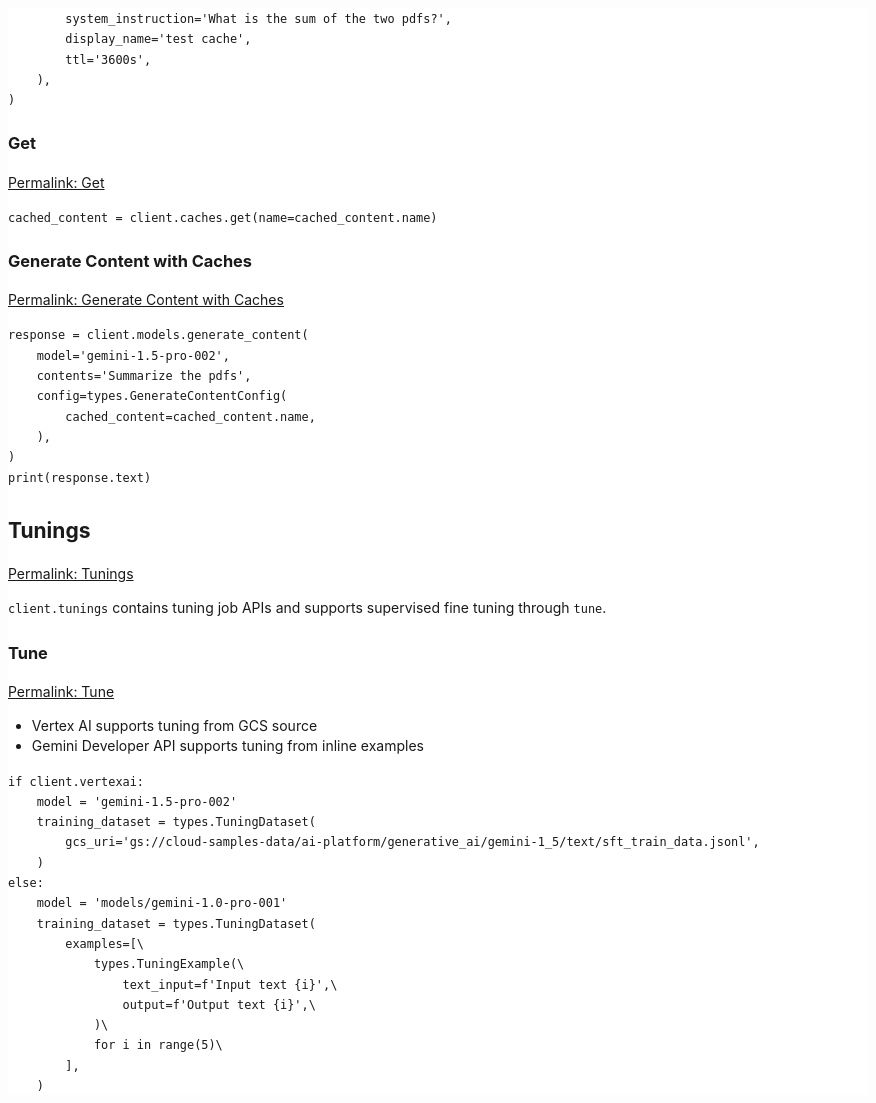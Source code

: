 ```
        system_instruction='What is the sum of the two pdfs?',
        display_name='test cache',
        ttl='3600s',
    ),
)
```

### Get

[Permalink: Get](https://github.com/googleapis/python-genai#get-1)

```
cached_content = client.caches.get(name=cached_content.name)
```

### Generate Content with Caches

[Permalink: Generate Content with Caches](https://github.com/googleapis/python-genai#generate-content-with-caches)

```
response = client.models.generate_content(
    model='gemini-1.5-pro-002',
    contents='Summarize the pdfs',
    config=types.GenerateContentConfig(
        cached_content=cached_content.name,
    ),
)
print(response.text)
```

## Tunings

[Permalink: Tunings](https://github.com/googleapis/python-genai#tunings)

`client.tunings` contains tuning job APIs and supports supervised fine
tuning through `tune`.

### Tune

[Permalink: Tune](https://github.com/googleapis/python-genai#tune)

- Vertex AI supports tuning from GCS source
- Gemini Developer API supports tuning from inline examples

```
if client.vertexai:
    model = 'gemini-1.5-pro-002'
    training_dataset = types.TuningDataset(
        gcs_uri='gs://cloud-samples-data/ai-platform/generative_ai/gemini-1_5/text/sft_train_data.jsonl',
    )
else:
    model = 'models/gemini-1.0-pro-001'
    training_dataset = types.TuningDataset(
        examples=[\
            types.TuningExample(\
                text_input=f'Input text {i}',\
                output=f'Output text {i}',\
            )\
            for i in range(5)\
        ],
    )
```
